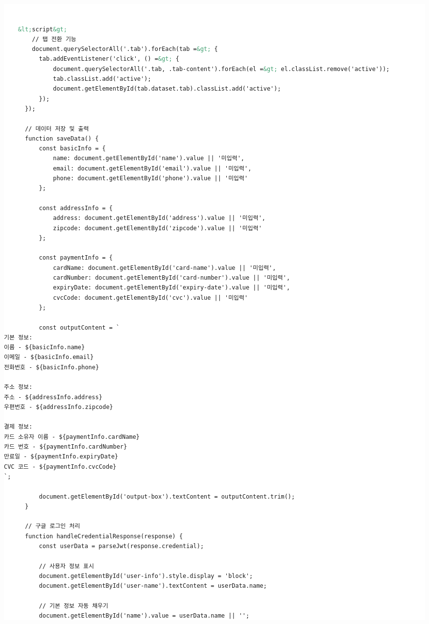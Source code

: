 ```html

    
    &lt;script&gt;
        // 탭 전환 기능
        document.querySelectorAll('.tab').forEach(tab =&gt; {
          tab.addEventListener('click', () =&gt; {
              document.querySelectorAll('.tab, .tab-content').forEach(el =&gt; el.classList.remove('active'));
              tab.classList.add('active');
              document.getElementById(tab.dataset.tab).classList.add('active');
          });
      });

      // 데이터 저장 및 출력
      function saveData() {
          const basicInfo = {
              name: document.getElementById('name').value || '미입력',
              email: document.getElementById('email').value || '미입력',
              phone: document.getElementById('phone').value || '미입력'
          };

          const addressInfo = {
              address: document.getElementById('address').value || '미입력',
              zipcode: document.getElementById('zipcode').value || '미입력'
          };

          const paymentInfo = {
              cardName: document.getElementById('card-name').value || '미입력',
              cardNumber: document.getElementById('card-number').value || '미입력',
              expiryDate: document.getElementById('expiry-date').value || '미입력',
              cvcCode: document.getElementById('cvc').value || '미입력'
          };

          const outputContent = `
기본 정보:
이름 - ${basicInfo.name}
이메일 - ${basicInfo.email}
전화번호 - ${basicInfo.phone}

주소 정보:
주소 - ${addressInfo.address}
우편번호 - ${addressInfo.zipcode}

결제 정보:
카드 소유자 이름 - ${paymentInfo.cardName}
카드 번호 - ${paymentInfo.cardNumber}
만료일 - ${paymentInfo.expiryDate}
CVC 코드 - ${paymentInfo.cvcCode}
`;

          document.getElementById('output-box').textContent = outputContent.trim();
      }

      // 구글 로그인 처리
      function handleCredentialResponse(response) {
          const userData = parseJwt(response.credential);
          
          // 사용자 정보 표시
          document.getElementById('user-info').style.display = 'block';
          document.getElementById('user-name').textContent = userData.name;

          // 기본 정보 자동 채우기
          document.getElementById('name').value = userData.name || '';
```